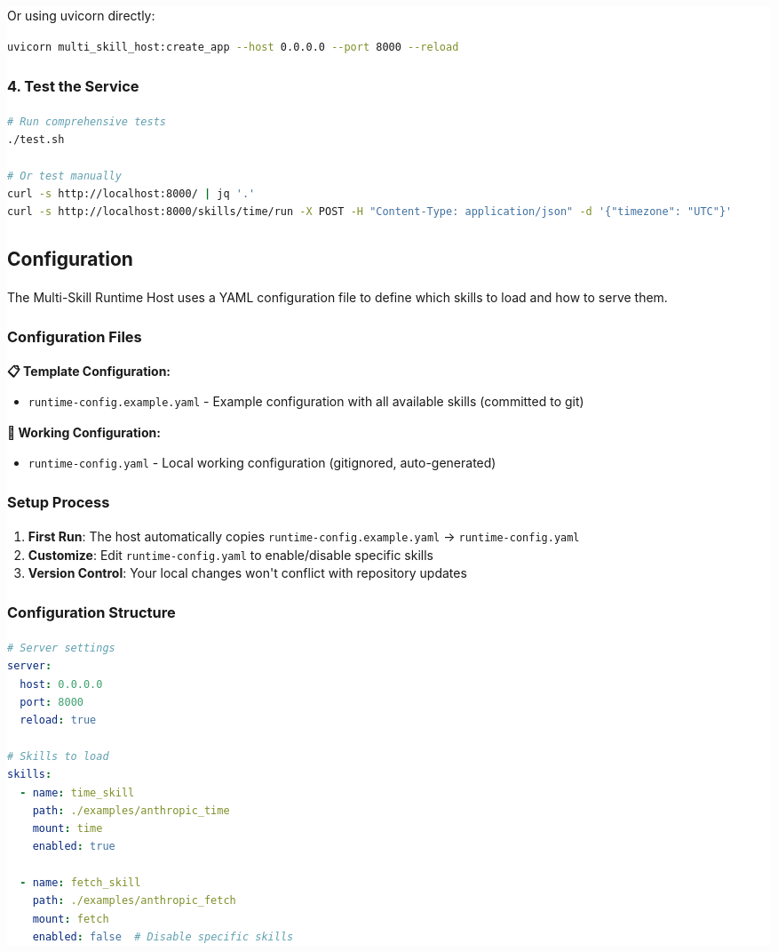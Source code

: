 Or using uvicorn directly:

```bash
uvicorn multi_skill_host:create_app --host 0.0.0.0 --port 8000 --reload
```

### 4. Test the Service

```bash
# Run comprehensive tests
./test.sh

# Or test manually
curl -s http://localhost:8000/ | jq '.'
curl -s http://localhost:8000/skills/time/run -X POST -H "Content-Type: application/json" -d '{"timezone": "UTC"}'
```

## Configuration

The Multi-Skill Runtime Host uses a YAML configuration file to define which skills to load and how to serve them.

### Configuration Files

**📋 Template Configuration:**
- `runtime-config.example.yaml` - Example configuration with all available skills (committed to git)

**🔧 Working Configuration:**  
- `runtime-config.yaml` - Local working configuration (gitignored, auto-generated)

### Setup Process

1. **First Run**: The host automatically copies `runtime-config.example.yaml` → `runtime-config.yaml`
2. **Customize**: Edit `runtime-config.yaml` to enable/disable specific skills
3. **Version Control**: Your local changes won't conflict with repository updates

### Configuration Structure

```yaml
# Server settings
server:
  host: 0.0.0.0
  port: 8000
  reload: true

# Skills to load
skills:
  - name: time_skill
    path: ./examples/anthropic_time
    mount: time
    enabled: true
    
  - name: fetch_skill
    path: ./examples/anthropic_fetch
    mount: fetch
    enabled: false  # Disable specific skills
```
